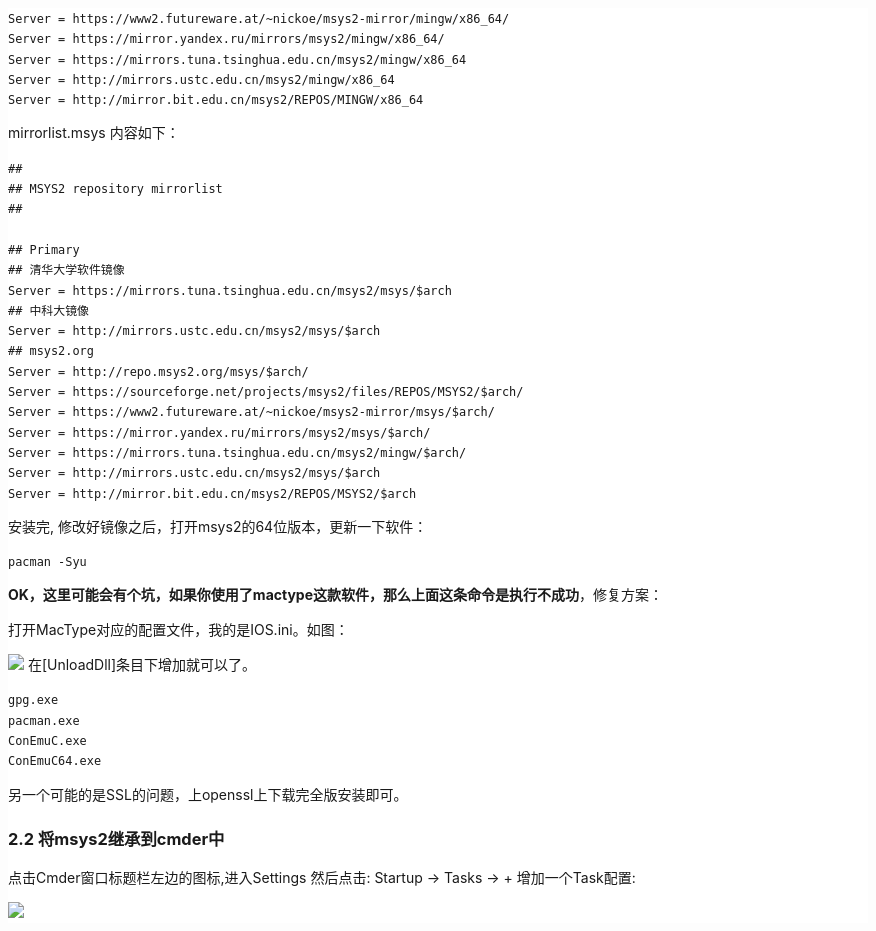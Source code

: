 ```shell
Server = https://www2.futureware.at/~nickoe/msys2-mirror/mingw/x86_64/
Server = https://mirror.yandex.ru/mirrors/msys2/mingw/x86_64/
Server = https://mirrors.tuna.tsinghua.edu.cn/msys2/mingw/x86_64
Server = http://mirrors.ustc.edu.cn/msys2/mingw/x86_64
Server = http://mirror.bit.edu.cn/msys2/REPOS/MINGW/x86_64
```

mirrorlist.msys 内容如下：

```shell
##
## MSYS2 repository mirrorlist
##

## Primary
## 清华大学软件镜像
Server = https://mirrors.tuna.tsinghua.edu.cn/msys2/msys/$arch
## 中科大镜像
Server = http://mirrors.ustc.edu.cn/msys2/msys/$arch
## msys2.org
Server = http://repo.msys2.org/msys/$arch/
Server = https://sourceforge.net/projects/msys2/files/REPOS/MSYS2/$arch/
Server = https://www2.futureware.at/~nickoe/msys2-mirror/msys/$arch/
Server = https://mirror.yandex.ru/mirrors/msys2/msys/$arch/
Server = https://mirrors.tuna.tsinghua.edu.cn/msys2/mingw/$arch/
Server = http://mirrors.ustc.edu.cn/msys2/msys/$arch
Server = http://mirror.bit.edu.cn/msys2/REPOS/MSYS2/$arch
```

安装完, 修改好镜像之后，打开msys2的64位版本，更新一下软件：

```
pacman -Syu
```

**OK，这里可能会有个坑，如果你使用了mactype这款软件，那么上面这条命令是执行不成功**，修复方案：

打开MacType对应的配置文件，我的是IOS.ini。如图：

![](https://pic.downk.cc/item/5e6f8ccce83c3a1e3a9b046b.png)
在[UnloadDll]条目下增加就可以了。

```
gpg.exe
pacman.exe
ConEmuC.exe
ConEmuC64.exe
```

另一个可能的是SSL的问题，上openssl上下载完全版安装即可。

### 2.2 将msys2继承到cmder中

点击Cmder窗口标题栏左边的图标,进入Settings 然后点击: Startup -> Tasks -> +  增加一个Task配置:

![](https://pic.downk.cc/item/5e6f8ceee83c3a1e3a9b1529.jpg)

